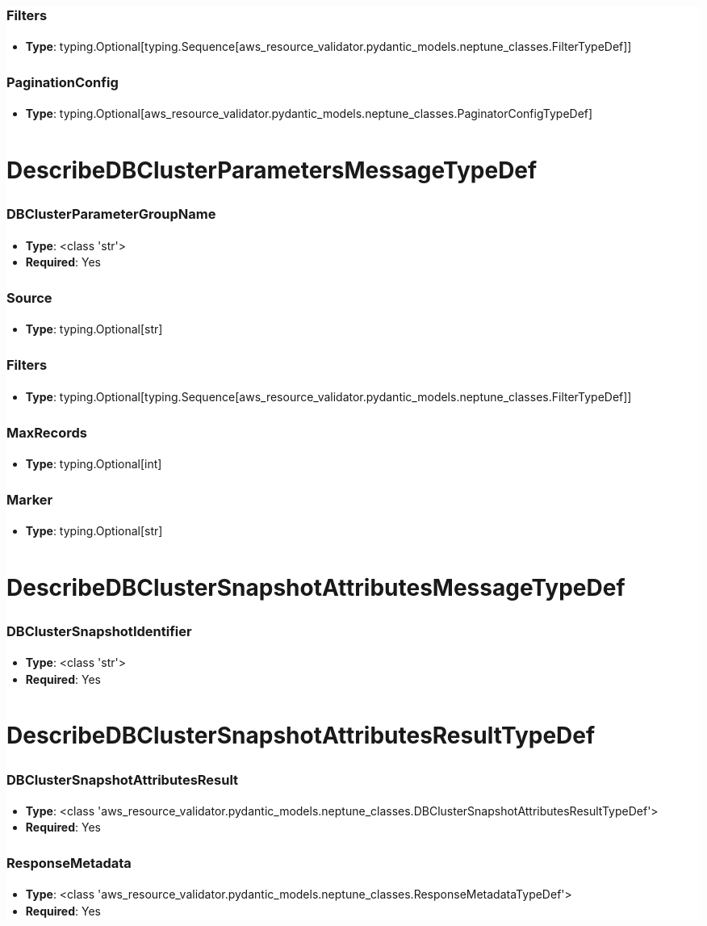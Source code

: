 ### Filters
- **Type**: typing.Optional[typing.Sequence[aws_resource_validator.pydantic_models.neptune_classes.FilterTypeDef]]

### PaginationConfig
- **Type**: typing.Optional[aws_resource_validator.pydantic_models.neptune_classes.PaginatorConfigTypeDef]


# DescribeDBClusterParametersMessageTypeDef

### DBClusterParameterGroupName
- **Type**: <class 'str'>
- **Required**: Yes

### Source
- **Type**: typing.Optional[str]

### Filters
- **Type**: typing.Optional[typing.Sequence[aws_resource_validator.pydantic_models.neptune_classes.FilterTypeDef]]

### MaxRecords
- **Type**: typing.Optional[int]

### Marker
- **Type**: typing.Optional[str]


# DescribeDBClusterSnapshotAttributesMessageTypeDef

### DBClusterSnapshotIdentifier
- **Type**: <class 'str'>
- **Required**: Yes


# DescribeDBClusterSnapshotAttributesResultTypeDef

### DBClusterSnapshotAttributesResult
- **Type**: <class 'aws_resource_validator.pydantic_models.neptune_classes.DBClusterSnapshotAttributesResultTypeDef'>
- **Required**: Yes

### ResponseMetadata
- **Type**: <class 'aws_resource_validator.pydantic_models.neptune_classes.ResponseMetadataTypeDef'>
- **Required**: Yes
